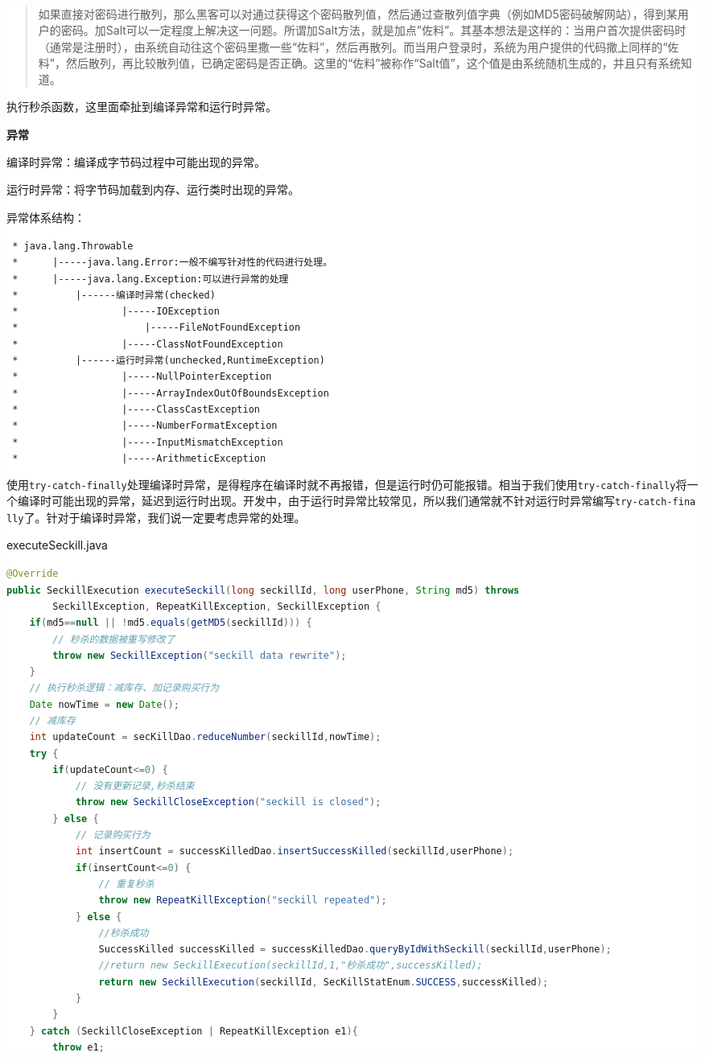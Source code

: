 > 如果直接对密码进行散列，那么黑客可以对通过获得这个密码散列值，然后通过查散列值字典（例如MD5密码破解网站），得到某用户的密码。加Salt可以一定程度上解决这一问题。所谓加Salt方法，就是加点”佐料”。其基本想法是这样的：当用户首次提供密码时（通常是注册时），由系统自动往这个密码里撒一些“佐料”，然后再散列。而当用户登录时，系统为用户提供的代码撒上同样的“佐料”，然后散列，再比较散列值，已确定密码是否正确。这里的“佐料”被称作“Salt值”，这个值是由系统随机生成的，并且只有系统知道。

执行秒杀函数，这里面牵扯到编译异常和运行时异常。

**异常**

编译时异常：编译成字节码过程中可能出现的异常。

运行时异常：将字节码加载到内存、运行类时出现的异常。

异常体系结构：

```shell
 * java.lang.Throwable
 * 		|-----java.lang.Error:一般不编写针对性的代码进行处理。
 * 		|-----java.lang.Exception:可以进行异常的处理
 * 			|------编译时异常(checked)
 * 					|-----IOException
 * 						|-----FileNotFoundException
 * 					|-----ClassNotFoundException
 * 			|------运行时异常(unchecked,RuntimeException)
 * 					|-----NullPointerException
 * 					|-----ArrayIndexOutOfBoundsException
 * 					|-----ClassCastException
 * 					|-----NumberFormatException
 * 					|-----InputMismatchException
 * 					|-----ArithmeticException
```

使用`try-catch-finally`处理编译时异常，是得程序在编译时就不再报错，但是运行时仍可能报错。相当于我们使用`try-catch-finally`将一个编译时可能出现的异常，延迟到运行时出现。开发中，由于运行时异常比较常见，所以我们通常就不针对运行时异常编写`try-catch-finally`了。针对于编译时异常，我们说一定要考虑异常的处理。

executeSeckill.java

```java
@Override
public SeckillExecution executeSeckill(long seckillId, long userPhone, String md5) throws
        SeckillException, RepeatKillException, SeckillException {
    if(md5==null || !md5.equals(getMD5(seckillId))) {
        // 秒杀的数据被重写修改了
        throw new SeckillException("seckill data rewrite");
    }
    // 执行秒杀逻辑：减库存、加记录购买行为
    Date nowTime = new Date();
    // 减库存
    int updateCount = secKillDao.reduceNumber(seckillId,nowTime);
    try {
        if(updateCount<=0) {
            // 没有更新记录,秒杀结束
            throw new SeckillCloseException("seckill is closed");
        } else {
            // 记录购买行为
            int insertCount = successKilledDao.insertSuccessKilled(seckillId,userPhone);
            if(insertCount<=0) {
                // 重复秒杀
                throw new RepeatKillException("seckill repeated");
            } else {
                //秒杀成功
                SuccessKilled successKilled = successKilledDao.queryByIdWithSeckill(seckillId,userPhone);
                //return new SeckillExecution(seckillId,1,"秒杀成功",successKilled);
                return new SeckillExecution(seckillId, SecKillStatEnum.SUCCESS,successKilled);
            }
        }
    } catch (SeckillCloseException | RepeatKillException e1){
        throw e1;
```